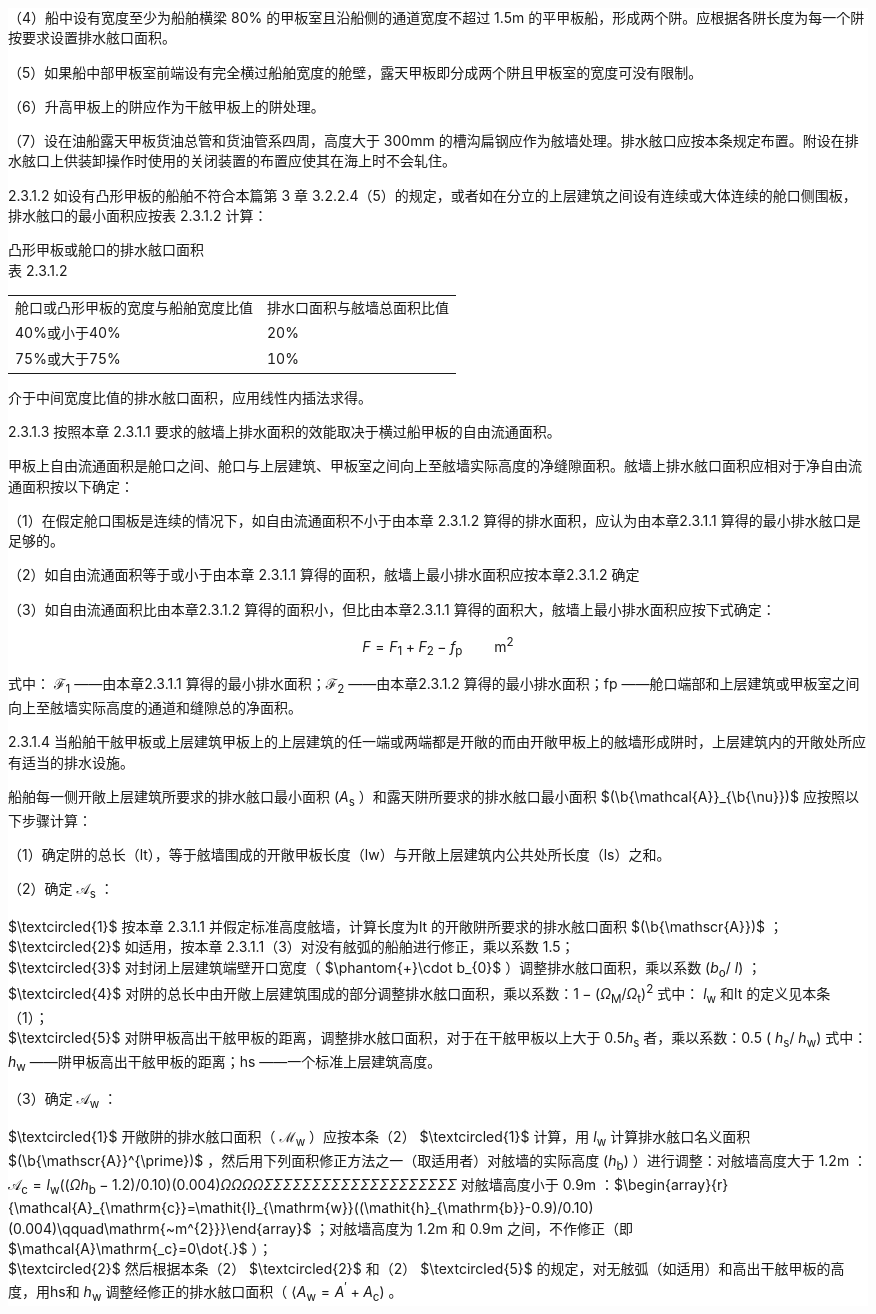 （4）船中设有宽度至少为船舶横梁 $80\%$ 的甲板室且沿船侧的通道宽度不超过 $1.5\mathrm{m}$ 的平甲板船，形成两个阱。应根据各阱长度为每一个阱按要求设置排水舷口面积。  

（5）如果船中部甲板室前端设有完全横过船舶宽度的舱壁，露天甲板即分成两个阱且甲板室的宽度可没有限制。  

（6）升高甲板上的阱应作为干舷甲板上的阱处理。  

（7）设在油船露天甲板货油总管和货油管系四周，高度大于 $300\mathrm{mm}$ 的槽沟扁钢应作为舷墙处理。排水舷口应按本条规定布置。附设在排水舷口上供装卸操作时使用的关闭装置的布置应使其在海上时不会轧住。  

2.3.1.2 如设有凸形甲板的船舶不符合本篇第 3 章 3.2.2.4（5）的规定，或者如在分立的上层建筑之间设有连续或大体连续的舱口侧围板，排水舷口的最小面积应按表 2.3.1.2 计算：  

凸形甲板或舱口的排水舷口面积  
表 2.3.1.2  


<html><body><table><tr><td>舱口或凸形甲板的宽度与船舶宽度比值</td><td>排水口面积与舷墙总面积比值</td></tr><tr><td>40%或小于40%</td><td>20%</td></tr><tr><td>75%或大于75%</td><td>10%</td></tr></table></body></html>  

介于中间宽度比值的排水舷口面积，应用线性内插法求得。  

2.3.1.3 按照本章 2.3.1.1 要求的舷墙上排水面积的效能取决于横过船甲板的自由流通面积。  

甲板上自由流通面积是舱口之间、舱口与上层建筑、甲板室之间向上至舷墙实际高度的净缝隙面积。舷墙上排水舷口面积应相对于净自由流通面积按以下确定：  

（1）在假定舱口围板是连续的情况下，如自由流通面积不小于由本章 2.3.1.2 算得的排水面积，应认为由本章2.3.1.1 算得的最小排水舷口是足够的。  

（2）如自由流通面积等于或小于由本章 2.3.1.1 算得的面积，舷墙上最小排水面积应按本章2.3.1.2 确定  

（3）如自由流通面积比由本章2.3.1.2 算得的面积小，但比由本章2.3.1.1 算得的面积大，舷墙上最小排水面积应按下式确定：  

$$
F=F_{1}+F_{2}-f_{\mathrm{p}}\qquad\mathrm{m}^{2}
$$  

式中： $\mathcal{F}_{1}$ ——由本章2.3.1.1 算得的最小排水面积；$\mathcal{F}_{2}$ ——由本章2.3.1.2 算得的最小排水面积；fp ——舱口端部和上层建筑或甲板室之间向上至舷墙实际高度的通道和缝隙总的净面积。  

2.3.1.4 当船舶干舷甲板或上层建筑甲板上的上层建筑的任一端或两端都是开敞的而由开敞甲板上的舷墙形成阱时，上层建筑内的开敞处所应有适当的排水设施。  

船舶每一侧开敞上层建筑所要求的排水舷口最小面积 $(A_{\mathrm{s}}$ ）和露天阱所要求的排水舷口最小面积 $(\b{\mathcal{A}}_{\b{\nu}})$ 应按照以下步骤计算：  

（1）确定阱的总长（lt），等于舷墙围成的开敞甲板长度（lw）与开敞上层建筑内公共处所长度（ls）之和。  

（2）确定 $\mathcal{A}_{\mathrm{s}}$ ：  

$\textcircled{1}$ 按本章 2.3.1.1 并假定标准高度舷墙，计算长度为lt 的开敞阱所要求的排水舷口面积 $(\b{\mathscr{A}})$ ；  
$\textcircled{2}$ 如适用，按本章 2.3.1.1（3）对没有舷弧的船舶进行修正，乘以系数 1.5；  
$\textcircled{3}$ 对封闭上层建筑端壁开口宽度（ $\phantom{+}\cdot b_{0}$ ）调整排水舷口面积，乘以系数 $(b_{\mathrm{{o}}}/\ l)$ ；  
$\textcircled{4}$ 对阱的总长中由开敞上层建筑围成的部分调整排水舷口面积，乘以系数：$1-(\mathit{\Omega}_{\mathrm{{M}}}/\mathit{\Omega}_{\mathrm{{t}}})^{2}$ 式中： $\mathit{l}_{\mathrm{w}}$ 和lt 的定义见本条（1）；  
$\textcircled{5}$ 对阱甲板高出干舷甲板的距离，调整排水舷口面积，对于在干舷甲板以上大于 $0.5h_{\mathrm{s}}$ 者，乘以系数：$0.5\:(\:h_{\mathrm{s}}/\:h_{\mathrm{w}})$ 式中： $h_{\mathrm{w}}$ ——阱甲板高出干舷甲板的距离；hs ——一个标准上层建筑高度。  

（3）确定 $\mathcal{A}_{\mathrm{w}}$ ：  

$\textcircled{1}$ 开敞阱的排水舷口面积（ $\mathcal{M}_{\mathrm{w}}$ ）应按本条（2） $\textcircled{1}$ 计算，用 $\mathit{l}_{\mathrm{w}}$ 计算排水舷口名义面积 $(\b{\mathscr{A}}^{\prime})$ ，然后用下列面积修正方法之一（取适用者）对舷墙的实际高度 $(h_{\mathrm{b}})$ ）进行调整：对舷墙高度大于 $1.2\mathrm{m}$ ：$\mathcal{A}_{\mathrm{c}}=\mathit{l}_{\mathrm{w}}((\mathit{\Omega}\mathit{h}_{\mathrm{b}}-1.2)/0.10)(0.004)\mathit{\Omega}\mathit{\Omega}\mathit{\Omega}\mathit{\Omega}\mathit{\Sigma}\mathit{\Sigma}\mathit{\Sigma}\mathit{\Sigma}\mathit{\Sigma}\mathit{\Sigma}\mathit{\Sigma}\mathit{\Sigma}\mathit{\Sigma}\mathit{\Sigma}\mathit{\Sigma}\mathit{\Sigma}\mathit{\Sigma}\mathit{\Sigma}\mathit{\Sigma}\mathit{\Sigma}\mathit{\Sigma}\mathit{\Sigma}\mathit{\Sigma}\mathit{\Sigma}$ 对舷墙高度小于 $0.9{\mathrm{m}}$ ：$\begin{array}{r}{\mathcal{A}_{\mathrm{c}}=\mathit{l}_{\mathrm{w}}((\mathit{h}_{\mathrm{b}}-0.9)/0.10)(0.004)\qquad\mathrm{~m^{2}}}\end{array}$ ；对舷墙高度为 $1.2\mathrm{m}$ 和 $0.9{\mathrm{m}}$ 之间，不作修正（即 $\mathcal{A}\mathrm{_c}=0\dot{.}$ ）；  
$\textcircled{2}$ 然后根据本条（2） $\textcircled{2}$ 和（2） $\textcircled{5}$ 的规定，对无舷弧（如适用）和高出干舷甲板的高度，用hs和 $h_{\mathrm{w}}$ 调整经修正的排水舷口面积（ $\mathrm{\langle}A_{\mathrm{w}}=A^{\prime}+A_{\mathrm{c}})$ 。  
